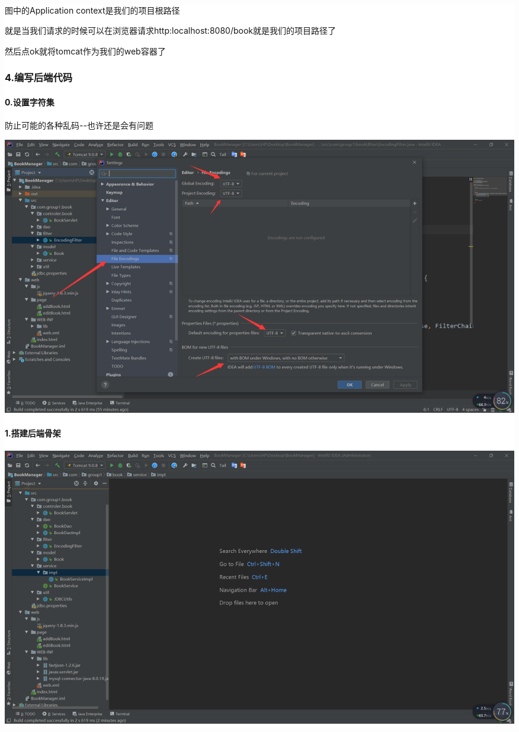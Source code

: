 图中的Application context是我们的项目根路径

就是当我们请求的时候可以在浏览器请求http:localhost:8080/book就是我们的项目路径了

然后点ok就将tomcat作为我们的web容器了

### 4.编写后端代码

#### 0.设置字符集

防止可能的各种乱码--也许还是会有问题

![](img\example9.png)

#### 1.搭建后端骨架

![](img\example8.png)
